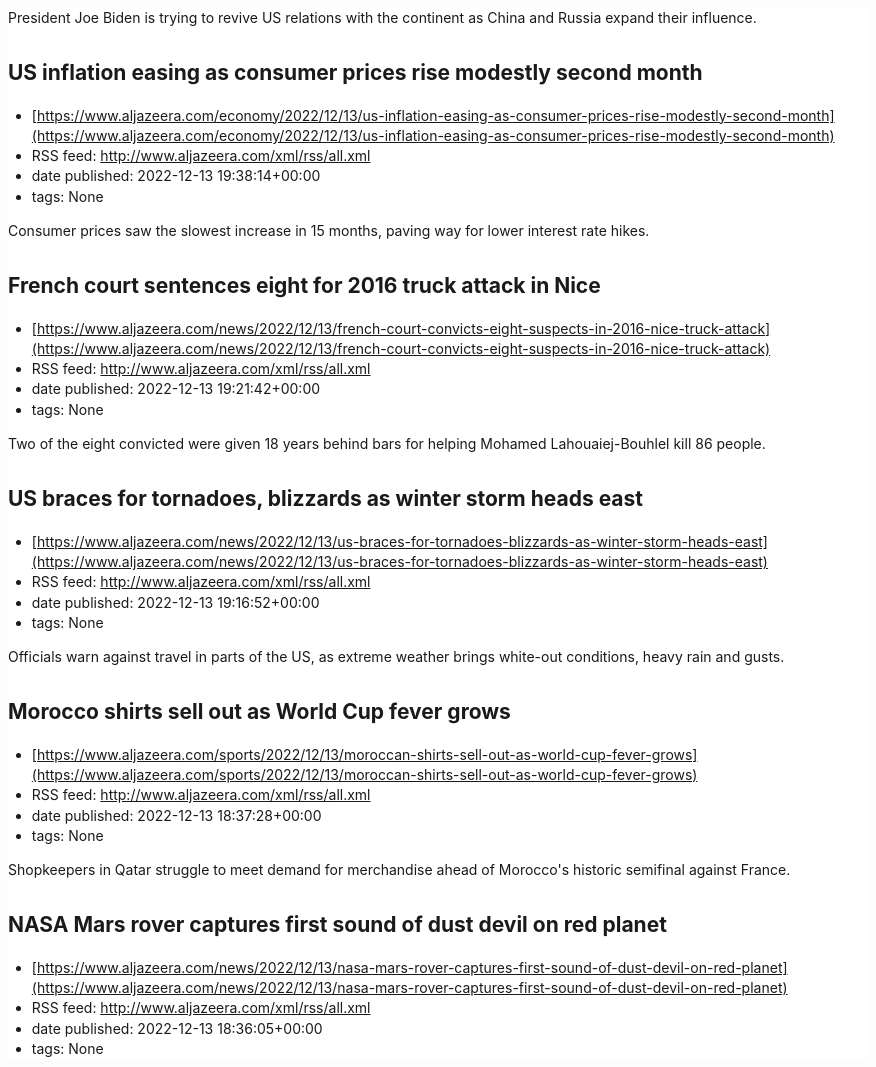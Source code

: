 President Joe Biden is trying to revive US relations with the continent as China and Russia expand their influence.

## US inflation easing as consumer prices rise modestly second month
 - [https://www.aljazeera.com/economy/2022/12/13/us-inflation-easing-as-consumer-prices-rise-modestly-second-month](https://www.aljazeera.com/economy/2022/12/13/us-inflation-easing-as-consumer-prices-rise-modestly-second-month)
 - RSS feed: http://www.aljazeera.com/xml/rss/all.xml
 - date published: 2022-12-13 19:38:14+00:00
 - tags: None

Consumer prices saw the slowest increase in 15 months, paving way for lower interest rate hikes.

## French court sentences eight for 2016 truck attack in Nice
 - [https://www.aljazeera.com/news/2022/12/13/french-court-convicts-eight-suspects-in-2016-nice-truck-attack](https://www.aljazeera.com/news/2022/12/13/french-court-convicts-eight-suspects-in-2016-nice-truck-attack)
 - RSS feed: http://www.aljazeera.com/xml/rss/all.xml
 - date published: 2022-12-13 19:21:42+00:00
 - tags: None

Two of the eight convicted were given 18 years behind bars for helping Mohamed Lahouaiej-Bouhlel kill 86 people.

## US braces for tornadoes, blizzards as winter storm heads east
 - [https://www.aljazeera.com/news/2022/12/13/us-braces-for-tornadoes-blizzards-as-winter-storm-heads-east](https://www.aljazeera.com/news/2022/12/13/us-braces-for-tornadoes-blizzards-as-winter-storm-heads-east)
 - RSS feed: http://www.aljazeera.com/xml/rss/all.xml
 - date published: 2022-12-13 19:16:52+00:00
 - tags: None

Officials warn against travel in parts of the US, as extreme weather brings white-out conditions, heavy rain and gusts.

## Morocco shirts sell out as World Cup fever grows
 - [https://www.aljazeera.com/sports/2022/12/13/moroccan-shirts-sell-out-as-world-cup-fever-grows](https://www.aljazeera.com/sports/2022/12/13/moroccan-shirts-sell-out-as-world-cup-fever-grows)
 - RSS feed: http://www.aljazeera.com/xml/rss/all.xml
 - date published: 2022-12-13 18:37:28+00:00
 - tags: None

Shopkeepers in Qatar struggle to meet demand for merchandise ahead of Morocco&#039;s historic semifinal against France.

## NASA Mars rover captures first sound of dust devil on red planet
 - [https://www.aljazeera.com/news/2022/12/13/nasa-mars-rover-captures-first-sound-of-dust-devil-on-red-planet](https://www.aljazeera.com/news/2022/12/13/nasa-mars-rover-captures-first-sound-of-dust-devil-on-red-planet)
 - RSS feed: http://www.aljazeera.com/xml/rss/all.xml
 - date published: 2022-12-13 18:36:05+00:00
 - tags: None
